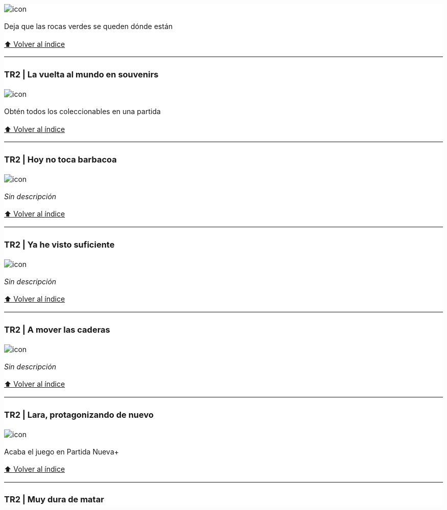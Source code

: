 ![icon](https://steamcdn-a.akamaihd.net/steamcommunity/public/images/apps/2478970/d190a8b3e959f81d44dfb312d68d6e5b33a36935.jpg)

Deja que las rocas verdes se queden dónde están

[⬆ Volver al índice](#indice)

---
### TR2 | La vuelta al mundo en souvenirs

![icon](https://steamcdn-a.akamaihd.net/steamcommunity/public/images/apps/2478970/7245964c28fd7cf0985e2d712f0078827e786d11.jpg)

Obtén todos los coleccionables en una partida

[⬆ Volver al índice](#indice)

---
### TR2 | Hoy no toca barbacoa

![icon](https://steamcdn-a.akamaihd.net/steamcommunity/public/images/apps/2478970/08bd43d2bf8f9dda1216ed3ad54e6e13659cd91e.jpg)

_Sin descripción_

[⬆ Volver al índice](#indice)

---
### TR2 | Ya he visto suficiente

![icon](https://steamcdn-a.akamaihd.net/steamcommunity/public/images/apps/2478970/aecdfdc254693eb5ae58d7aa974596380a40e8c8.jpg)

_Sin descripción_

[⬆ Volver al índice](#indice)

---
### TR2 | A mover las caderas

![icon](https://steamcdn-a.akamaihd.net/steamcommunity/public/images/apps/2478970/1da1c41242f7712f18c1959c05debe30ac05f0f6.jpg)

_Sin descripción_

[⬆ Volver al índice](#indice)

---
### TR2 | Lara, protagonizando de nuevo

![icon](https://steamcdn-a.akamaihd.net/steamcommunity/public/images/apps/2478970/610fbab3ea4912fd05a73b837e7be9a50da41f69.jpg)

Acaba el juego en Partida Nueva+

[⬆ Volver al índice](#indice)

---
### TR2 | Muy dura de matar

